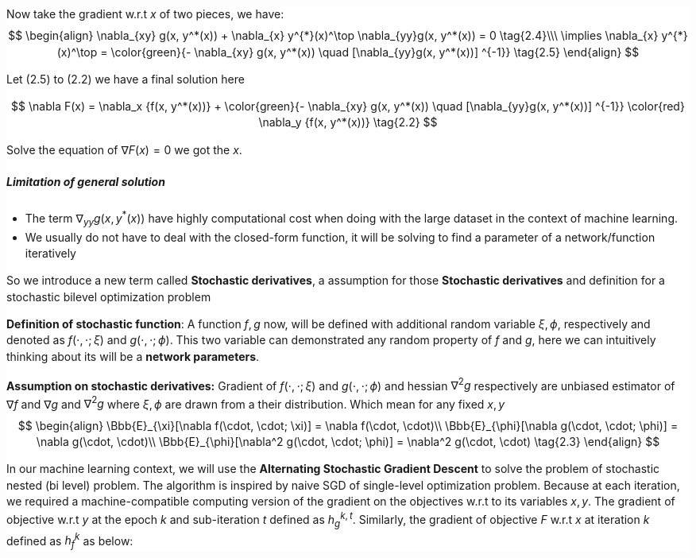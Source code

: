 Now take the gradient w.r.t $x$ of two pieces, we have:
$$
\begin{align}
\nabla_{xy} g(x, y^*(x)) + \nabla_{x} y^{*}(x)^\top \nabla_{yy}g(x, y^*(x)) = 0 \tag{2.4}\\\
\implies \nabla_{x} y^{*}(x)^\top = \color{green}{- \nabla_{xy} g(x, y^*(x)) \quad  [\nabla_{yy}g(x, y^*(x))] ^{-1}} \tag{2.5}
\end{align}
$$


Let $(2.5)$ to $(2.2)$ we have a final solution here


$$
\nabla F(x) = \nabla_x {f(x, y^*(x))} +  \color{green}{- \nabla_{xy} g(x, y^*(x)) \quad  [\nabla_{yy}g(x, y^*(x))] ^{-1}} \color{red} \nabla_y {f(x, y^*(x))} \tag{2.2}
$$


Solve the equation of $\nabla F(x) = 0$ we got the $x$.

##### Limitation of general solution

- The term $\nabla_{yy} g(x, y^*(x))$ have highly computational cost when doing with the large dataset in the context of machine learning. 
- We usually do not have to deal with the closed-form function, it will be solving to find a parameter of a network/function iteratively



So we introduce a new term called **Stochastic derivatives**, a assumption for those **Stochastic derivatives** and definition for a stochastic bilevel optimization problem

**Definition of stochastic function**: A function $f,g$ now, will be defined with additional random variable $\xi, \phi$, respectively and denoted as $f(\cdot, \cdot; \xi)$ and $g(\cdot, \cdot; \phi)$.  This two variable can demonstrated any random property of $f$ and $g$, here we can intuitively thinking about its will be a **network parameters**.

**Assumption on stochastic derivatives:**  Gradient of $f(\cdot, \cdot; \xi)$ and $g(\cdot, \cdot; \phi)$ and hessian $\nabla^2 g$ respectively are unbiased estimator of $\nabla f$ and $\nabla g$  and $\nabla^2 g$ where $\xi, \phi$ are drawn from a their distribution.  Which mean for any fixed $x,y$
$$
\begin{align}
\Bbb{E}_{\xi}[\nabla f(\cdot, \cdot; \xi)] = \nabla f(\cdot, \cdot)\\
\Bbb{E}_{\phi}[\nabla g(\cdot, \cdot; \phi)] = \nabla g(\cdot, \cdot)\\
\Bbb{E}_{\phi}[\nabla^2 g(\cdot, \cdot; \phi)] = \nabla^2 g(\cdot, \cdot) \tag{2.3}
\end{align}
$$



In our machine learning context, we will use the **Alternating Stochastic Gradient Descent** to solve the problem of stochastic nested (bi level) problem. The algorithm is inspired by naive SGD of single-level optimization problem. Because at each iteration, we required a machine-compatible computing version of the gradient on the objectives w.r.t to its variables $x, y$. 
The gradient of objective w.r.t $y$ at the epoch $k$ and sub-iteration $t$ defined as $h_{g}^{k,t}$. Similarly, the gradient of objective $F$ w.r.t $x$ at iteration $k$ defined as $h_f^{k}$ as below:
